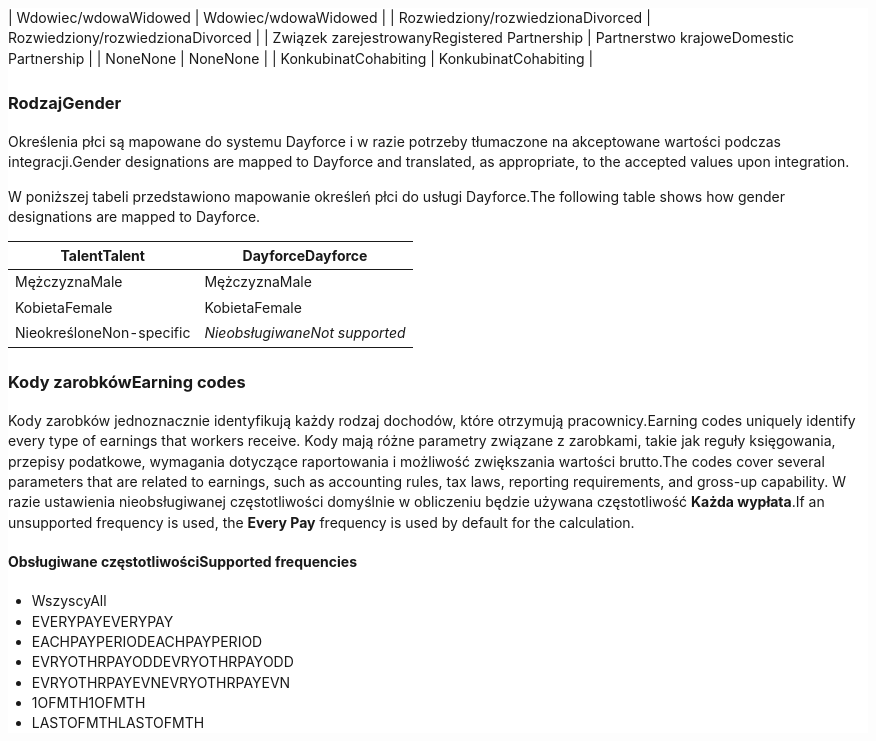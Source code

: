 | <span data-ttu-id="3c8cf-446">Wdowiec/wdowa</span><span class="sxs-lookup"><span data-stu-id="3c8cf-446">Widowed</span></span>                | <span data-ttu-id="3c8cf-447">Wdowiec/wdowa</span><span class="sxs-lookup"><span data-stu-id="3c8cf-447">Widowed</span></span>              |
| <span data-ttu-id="3c8cf-448">Rozwiedziony/rozwiedziona</span><span class="sxs-lookup"><span data-stu-id="3c8cf-448">Divorced</span></span>               | <span data-ttu-id="3c8cf-449">Rozwiedziony/rozwiedziona</span><span class="sxs-lookup"><span data-stu-id="3c8cf-449">Divorced</span></span>             |
| <span data-ttu-id="3c8cf-450">Związek zarejestrowany</span><span class="sxs-lookup"><span data-stu-id="3c8cf-450">Registered Partnership</span></span> | <span data-ttu-id="3c8cf-451">Partnerstwo krajowe</span><span class="sxs-lookup"><span data-stu-id="3c8cf-451">Domestic Partnership</span></span> |
| <span data-ttu-id="3c8cf-452">None</span><span class="sxs-lookup"><span data-stu-id="3c8cf-452">None</span></span>                   | <span data-ttu-id="3c8cf-453">None</span><span class="sxs-lookup"><span data-stu-id="3c8cf-453">None</span></span>                 |
| <span data-ttu-id="3c8cf-454">Konkubinat</span><span class="sxs-lookup"><span data-stu-id="3c8cf-454">Cohabiting</span></span>             | <span data-ttu-id="3c8cf-455">Konkubinat</span><span class="sxs-lookup"><span data-stu-id="3c8cf-455">Cohabiting</span></span>           |

### <a name="gender"></a><span data-ttu-id="3c8cf-456">Rodzaj</span><span class="sxs-lookup"><span data-stu-id="3c8cf-456">Gender</span></span>

<span data-ttu-id="3c8cf-457">Określenia płci są mapowane do systemu Dayforce i w razie potrzeby tłumaczone na akceptowane wartości podczas integracji.</span><span class="sxs-lookup"><span data-stu-id="3c8cf-457">Gender designations are mapped to Dayforce and translated, as appropriate, to the accepted values upon integration.</span></span>

<span data-ttu-id="3c8cf-458">W poniższej tabeli przedstawiono mapowanie określeń płci do usługi Dayforce.</span><span class="sxs-lookup"><span data-stu-id="3c8cf-458">The following table shows how gender designations are mapped to Dayforce.</span></span>

| <span data-ttu-id="3c8cf-459">Talent</span><span class="sxs-lookup"><span data-stu-id="3c8cf-459">Talent</span></span>       | <span data-ttu-id="3c8cf-460">Dayforce</span><span class="sxs-lookup"><span data-stu-id="3c8cf-460">Dayforce</span></span>        |
|--------------|-----------------|
| <span data-ttu-id="3c8cf-461">Mężczyzna</span><span class="sxs-lookup"><span data-stu-id="3c8cf-461">Male</span></span>         | <span data-ttu-id="3c8cf-462">Mężczyzna</span><span class="sxs-lookup"><span data-stu-id="3c8cf-462">Male</span></span>            |
| <span data-ttu-id="3c8cf-463">Kobieta</span><span class="sxs-lookup"><span data-stu-id="3c8cf-463">Female</span></span>       | <span data-ttu-id="3c8cf-464">Kobieta</span><span class="sxs-lookup"><span data-stu-id="3c8cf-464">Female</span></span>          |
| <span data-ttu-id="3c8cf-465">Nieokreślone</span><span class="sxs-lookup"><span data-stu-id="3c8cf-465">Non-specific</span></span> | <span data-ttu-id="3c8cf-466">*Nieobsługiwane*</span><span class="sxs-lookup"><span data-stu-id="3c8cf-466">*Not supported*</span></span> |

### <a name="earning-codes"></a><span data-ttu-id="3c8cf-467">Kody zarobków</span><span class="sxs-lookup"><span data-stu-id="3c8cf-467">Earning codes</span></span>

<span data-ttu-id="3c8cf-468">Kody zarobków jednoznacznie identyfikują każdy rodzaj dochodów, które otrzymują pracownicy.</span><span class="sxs-lookup"><span data-stu-id="3c8cf-468">Earning codes uniquely identify every type of earnings that workers receive.</span></span> <span data-ttu-id="3c8cf-469">Kody mają różne parametry związane z zarobkami, takie jak reguły księgowania, przepisy podatkowe, wymagania dotyczące raportowania i możliwość zwiększania wartości brutto.</span><span class="sxs-lookup"><span data-stu-id="3c8cf-469">The codes cover several parameters that are related to earnings, such as accounting rules, tax laws, reporting requirements, and gross-up capability.</span></span> <span data-ttu-id="3c8cf-470">W razie ustawienia nieobsługiwanej częstotliwości domyślnie w obliczeniu będzie używana częstotliwość **Każda wypłata**.</span><span class="sxs-lookup"><span data-stu-id="3c8cf-470">If an unsupported frequency is used, the **Every Pay** frequency is used by default for the calculation.</span></span>

#### <a name="supported-frequencies"></a><span data-ttu-id="3c8cf-471">Obsługiwane częstotliwości</span><span class="sxs-lookup"><span data-stu-id="3c8cf-471">Supported frequencies</span></span>

- <span data-ttu-id="3c8cf-472">Wszyscy</span><span class="sxs-lookup"><span data-stu-id="3c8cf-472">All</span></span>
- <span data-ttu-id="3c8cf-473">EVERYPAY</span><span class="sxs-lookup"><span data-stu-id="3c8cf-473">EVERYPAY</span></span>
- <span data-ttu-id="3c8cf-474">EACHPAYPERIOD</span><span class="sxs-lookup"><span data-stu-id="3c8cf-474">EACHPAYPERIOD</span></span>
- <span data-ttu-id="3c8cf-475">EVRYOTHRPAYODD</span><span class="sxs-lookup"><span data-stu-id="3c8cf-475">EVRYOTHRPAYODD</span></span>
- <span data-ttu-id="3c8cf-476">EVRYOTHRPAYEVN</span><span class="sxs-lookup"><span data-stu-id="3c8cf-476">EVRYOTHRPAYEVN</span></span>
- <span data-ttu-id="3c8cf-477">1OFMTH</span><span class="sxs-lookup"><span data-stu-id="3c8cf-477">1OFMTH</span></span>
- <span data-ttu-id="3c8cf-478">LASTOFMTH</span><span class="sxs-lookup"><span data-stu-id="3c8cf-478">LASTOFMTH</span></span>